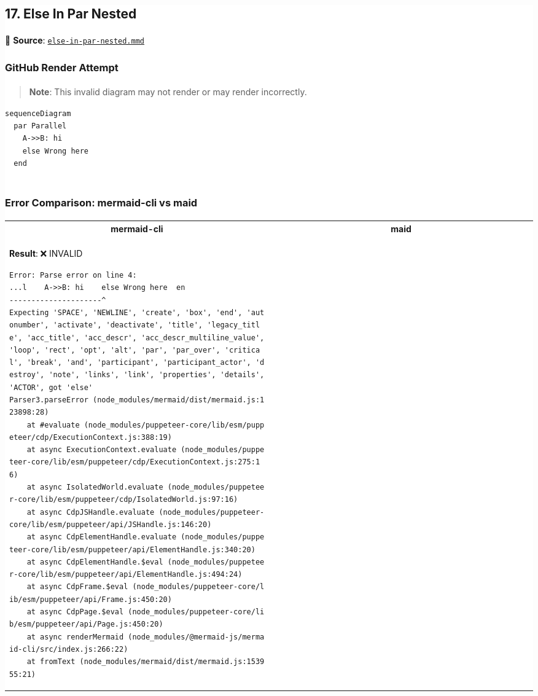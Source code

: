 ## 17. Else In Par Nested

📄 **Source**: [`else-in-par-nested.mmd`](./invalid/else-in-par-nested.mmd)

### GitHub Render Attempt

> **Note**: This invalid diagram may not render or may render incorrectly.

```mermaid
sequenceDiagram
  par Parallel
    A->>B: hi
    else Wrong here
  end


```

### Error Comparison: mermaid-cli vs maid

<table>
<tr>
<th width="50%">mermaid-cli</th>
<th width="50%">maid</th>
</tr>
<tr>
<td valign="top">

**Result**: ❌ INVALID

```
Error: Parse error on line 4:
...l    A->>B: hi    else Wrong here  en
---------------------^
Expecting 'SPACE', 'NEWLINE', 'create', 'box', 'end', 'autonumber', 'activate', 'deactivate', 'title', 'legacy_title', 'acc_title', 'acc_descr', 'acc_descr_multiline_value', 'loop', 'rect', 'opt', 'alt', 'par', 'par_over', 'critical', 'break', 'and', 'participant', 'participant_actor', 'destroy', 'note', 'links', 'link', 'properties', 'details', 'ACTOR', got 'else'
Parser3.parseError (node_modules/mermaid/dist/mermaid.js:123898:28)
    at #evaluate (node_modules/puppeteer-core/lib/esm/puppeteer/cdp/ExecutionContext.js:388:19)
    at async ExecutionContext.evaluate (node_modules/puppeteer-core/lib/esm/puppeteer/cdp/ExecutionContext.js:275:16)
    at async IsolatedWorld.evaluate (node_modules/puppeteer-core/lib/esm/puppeteer/cdp/IsolatedWorld.js:97:16)
    at async CdpJSHandle.evaluate (node_modules/puppeteer-core/lib/esm/puppeteer/api/JSHandle.js:146:20)
    at async CdpElementHandle.evaluate (node_modules/puppeteer-core/lib/esm/puppeteer/api/ElementHandle.js:340:20)
    at async CdpElementHandle.$eval (node_modules/puppeteer-core/lib/esm/puppeteer/api/ElementHandle.js:494:24)
    at async CdpFrame.$eval (node_modules/puppeteer-core/lib/esm/puppeteer/api/Frame.js:450:20)
    at async CdpPage.$eval (node_modules/puppeteer-core/lib/esm/puppeteer/api/Page.js:450:20)
    at async renderMermaid (node_modules/@mermaid-js/mermaid-cli/src/index.js:266:22)
    at fromText (node_modules/mermaid/dist/mermaid.js:153955:21)
```

